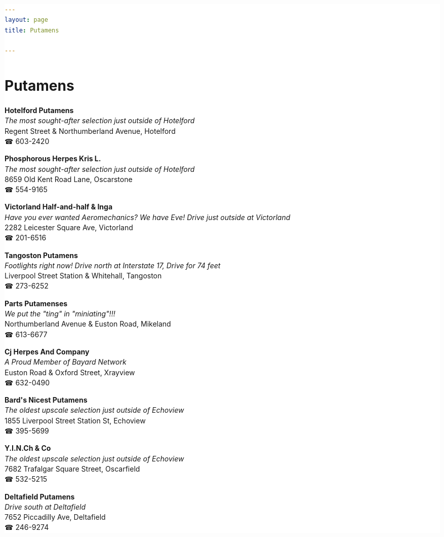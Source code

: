 ```yaml
---
layout: page 
title: Putamens

---
```



# Putamens


 **Hotelford Putamens**  
_The most sought-after selection just outside of Hotelford_  
Regent Street & Northumberland Avenue, Hotelford  
☎ 603-2420

**Phosphorous Herpes Kris L.**  
_The most sought-after selection just outside of Hotelford_  
8659 Old Kent Road Lane, Oscarstone  
☎ 554-9165

**Victorland Half-and-half & Inga**  
_Have you ever wanted Aeromechanics? We have Eve! 
Drive just outside at Victorland_  
2282 Leicester Square Ave, Victorland  
☎ 201-6516

**Tangoston Putamens**  
_Footlights right now! 
Drive north at Interstate 17, Drive for 74 feet_  
Liverpool Street Station & Whitehall, Tangoston  
☎ 273-6252

**Parts Putamenses**  
_We put the "ting" in "miniating"!!!_  
Northumberland Avenue & Euston Road, Mikeland  
☎ 613-6677

**Cj Herpes And Company**  
_A Proud Member of Bayard Network_  
Euston Road & Oxford Street, Xrayview  
☎ 632-0490

**Bard's Nicest Putamens**  
_The oldest upscale selection just outside of Echoview_  
1855 Liverpool Street Station St, Echoview  
☎ 395-5699

**Y.I.N.Ch & Co**  
_The oldest upscale selection just outside of Echoview_  
7682 Trafalgar Square Street, Oscarfield  
☎ 532-5215

**Deltafield Putamens**  
_Drive south at Deltafield_  
7652 Piccadilly Ave, Deltafield  
☎ 246-9274
